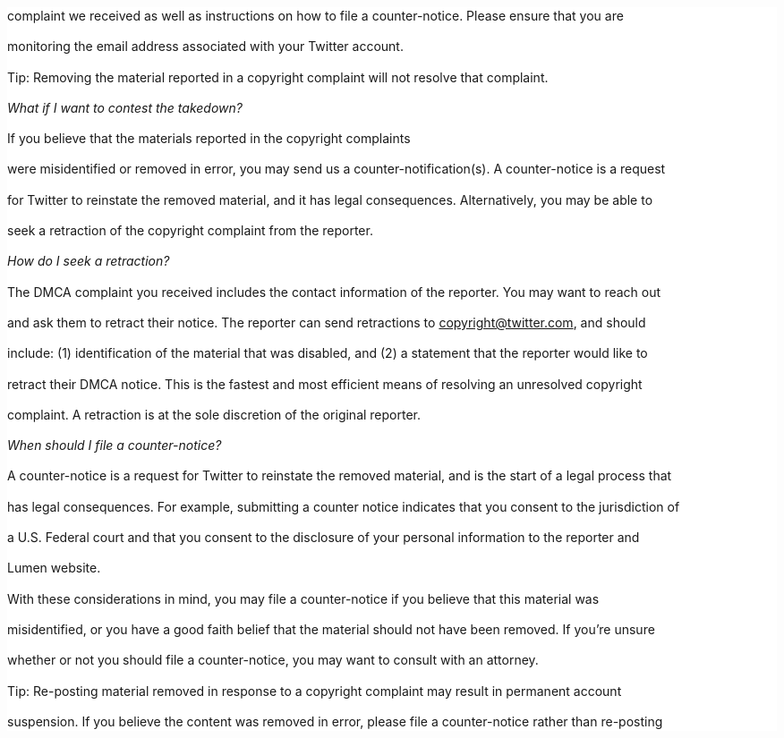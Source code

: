 complaint we received as well as instructions on how to file a counter-notice. Please ensure that you are 

monitoring the email address associated with your Twitter account. 

Tip: Removing the material reported in a copyright complaint will not resolve that complaint. 

*What if I want to contest the takedown?* 

If you believe that the materials reported in the copyright complaints 

were misidentified or removed in error, you may send us a counter-notification(s). A counter-notice is a request 

for Twitter to reinstate the removed material, and it has legal consequences. Alternatively, you may be able to 

seek a retraction of the copyright complaint from the reporter. 

*How do I seek a retraction?* 

The DMCA complaint you received includes the contact information of the reporter. You may want to reach out 

and ask them to retract their notice. The reporter can send retractions to copyright@twitter.com, and should 

include: (1) identification of the material that was disabled, and (2) a statement that the reporter would like to 

retract their DMCA notice. This is the fastest and most efficient means of resolving an unresolved copyright 

complaint. A retraction is at the sole discretion of the original reporter. 

*When should I file a counter-notice?* 

A counter-notice is a request for Twitter to reinstate the removed material, and is the start of a legal process that 

has legal consequences. For example, submitting a counter notice indicates that you consent to the jurisdiction of 

a U.S. Federal court and that you consent to the disclosure of your personal information to the reporter and 

Lumen website. 

With these considerations in mind, you may file a counter-notice if you believe that this material was 

misidentified, or you have a good faith belief that the material should not have been removed. If you’re unsure 

whether or not you should file a counter-notice, you may want to consult with an attorney. 

Tip: Re-posting material removed in response to a copyright complaint may result in permanent account 

suspension. If you believe the content was removed in error, please file a counter-notice rather than re-posting 

